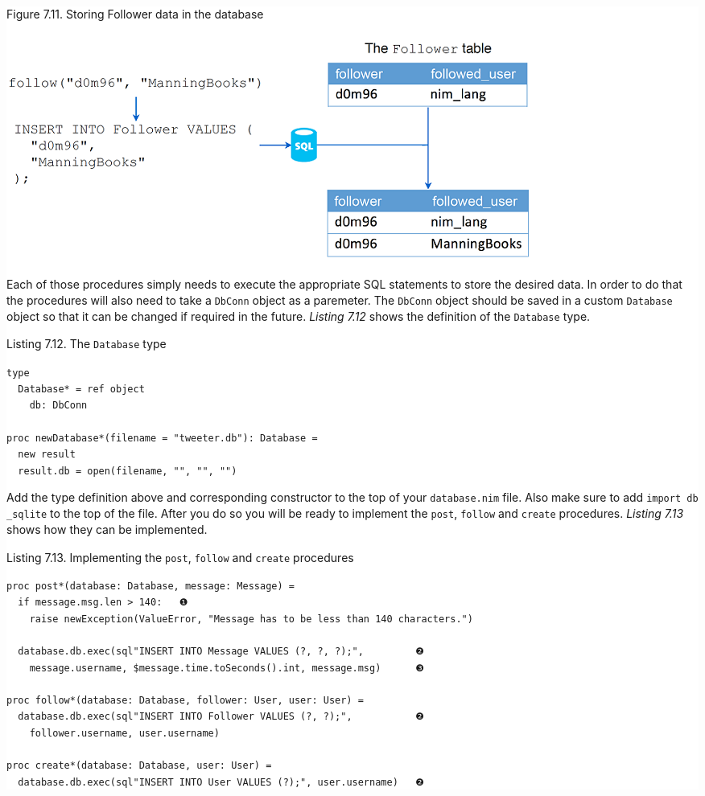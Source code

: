 


Figure 7.11. Storing Follower data in the database


![ch07 db store](../Images/ch07_db_store.png)

Each of those procedures simply needs to execute the appropriate SQL statements to store the desired data. In order to do that the procedures will also need to take a `DbConn` object as a paremeter. The `DbConn` object should be saved in a custom `Database` object so that it can be changed if required in the future. *Listing 7.12* shows the definition of the `Database` type.




Listing 7.12. The `Database` type




```
type
  Database* = ref object
    db: DbConn

proc newDatabase*(filename = "tweeter.db"): Database =
  new result
  result.db = open(filename, "", "", "")
```



Add the type definition above and corresponding constructor to the top of your `database.nim` file. Also make sure to add `import db_sqlite` to the top of the file. After you do so you will be ready to implement the `post`, `follow` and `create` procedures. *Listing 7.13* shows how they can be implemented.




Listing 7.13. Implementing the `post`, `follow` and `create` procedures




```
proc post*(database: Database, message: Message) =
  if message.msg.len > 140:   ❶
    raise newException(ValueError, "Message has to be less than 140 characters.")

  database.db.exec(sql"INSERT INTO Message VALUES (?, ?, ?);",         ❷
    message.username, $message.time.toSeconds().int, message.msg)      ❸

proc follow*(database: Database, follower: User, user: User) =
  database.db.exec(sql"INSERT INTO Follower VALUES (?, ?);",           ❷
    follower.username, user.username)

proc create*(database: Database, user: User) =
  database.db.exec(sql"INSERT INTO User VALUES (?);", user.username)   ❷
```